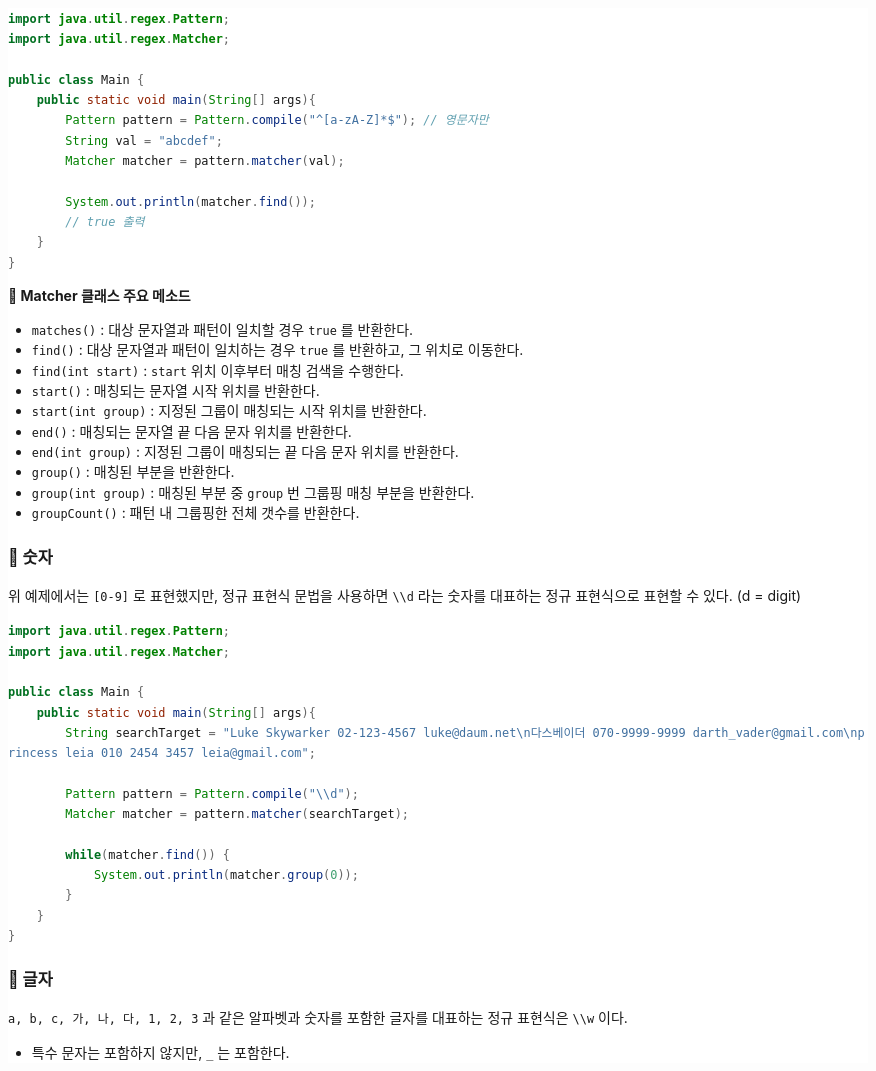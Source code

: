 ```java
import java.util.regex.Pattern;
import java.util.regex.Matcher;

public class Main {
    public static void main(String[] args){
        Pattern pattern = Pattern.compile("^[a-zA-Z]*$"); // 영문자만
        String val = "abcdef";
        Matcher matcher = pattern.matcher(val);
        
        System.out.println(matcher.find());
        // true 출력
    }
}
```

**📌 Matcher 클래스 주요 메소드**
- `matches()` : 대상 문자열과 패턴이 일치할 경우 `true` 를 반환한다.
- `find()` : 대상 문자열과 패턴이 일치하는 경우 `true` 를 반환하고, 그 위치로 이동한다.
- `find(int start)` : `start` 위치 이후부터 매칭 검색을 수행한다.
- `start()` : 매칭되는 문자열 시작 위치를 반환한다.
- `start(int group)` : 지정된 그룹이 매칭되는 시작 위치를 반환한다.
- `end()` : 매칭되는 문자열 끝 다음 문자 위치를 반환한다.
- `end(int group)` : 지정된 그룹이 매칭되는 끝 다음 문자 위치를 반환한다.
- `group()` : 매칭된 부분을 반환한다.
- `group(int group)` : 매칭된 부분 중 `group` 번 그룹핑 매칭 부분을 반환한다.
- `groupCount()` : 패턴 내 그룹핑한 전체 갯수를 반환한다.

### 📝 숫자
위 예제에서는 `[0-9]` 로 표현했지만, 정규 표현식 문법을 사용하면 `\\d` 라는 숫자를 대표하는 정규 표현식으로 표현할 수 있다. (d = digit)

```java
import java.util.regex.Pattern;
import java.util.regex.Matcher;

public class Main {
    public static void main(String[] args){
        String searchTarget = "Luke Skywarker 02-123-4567 luke@daum.net\n다스베이더 070-9999-9999 darth_vader@gmail.com\nprincess leia 010 2454 3457 leia@gmail.com";

        Pattern pattern = Pattern.compile("\\d");
        Matcher matcher = pattern.matcher(searchTarget);

        while(matcher.find()) {
            System.out.println(matcher.group(0));
        }
    }
}
```

### 📝 글자
`a, b, c, 가, 나, 다, 1, 2, 3` 과 같은 알파벳과 숫자를 포함한 글자를 대표하는 정규 표현식은 `\\w` 이다.
- 특수 문자는 포함하지 않지만, `_` 는 포함한다.
